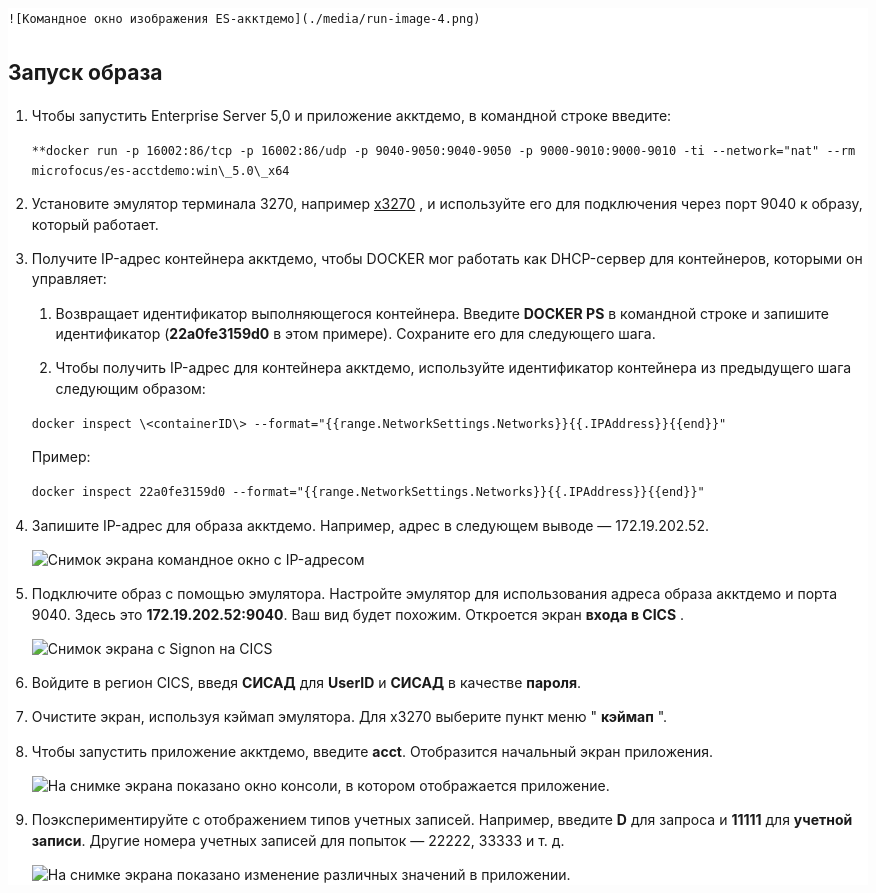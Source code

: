     ![Командное окно изображения ES-акктдемо](./media/run-image-4.png)

## <a name="run-the-image"></a>Запуск образа

1.  Чтобы запустить Enterprise Server 5,0 и приложение акктдемо, в командной строке введите:

    ```
    **docker run -p 16002:86/tcp -p 16002:86/udp -p 9040-9050:9040-9050 -p 9000-9010:9000-9010 -ti --network="nat" --rm microfocus/es-acctdemo:win\_5.0\_x64
    ```

1.  Установите эмулятор терминала 3270, например [x3270](http://x3270.bgp.nu/) , и используйте его для подключения через порт 9040 к образу, который работает.

2.  Получите IP-адрес контейнера акктдемо, чтобы DOCKER мог работать как DHCP-сервер для контейнеров, которыми он управляет:

    1.  Возвращает идентификатор выполняющегося контейнера. Введите **DOCKER PS** в командной строке и запишите идентификатор (**22a0fe3159d0** в этом примере). Сохраните его для следующего шага.

    2.  Чтобы получить IP-адрес для контейнера акктдемо, используйте идентификатор контейнера из предыдущего шага следующим образом:

    ```
    docker inspect \<containerID\> --format="{{range.NetworkSettings.Networks}}{{.IPAddress}}{{end}}"
    ```

    Пример:

    ```
    docker inspect 22a0fe3159d0 --format="{{range.NetworkSettings.Networks}}{{.IPAddress}}{{end}}"
    ```

4. Запишите IP-адрес для образа акктдемо. Например, адрес в следующем выводе — 172.19.202.52.

    ![Снимок экрана командное окно с IP-адресом](./media/run-image-5.png)

5. Подключите образ с помощью эмулятора. Настройте эмулятор для использования адреса образа акктдемо и порта 9040. Здесь это **172.19.202.52:9040**. Ваш вид будет похожим. Откроется экран **входа в CICS** .

    ![Снимок экрана с Signon на CICS](./media/run-image-6.png)

6. Войдите в регион CICS, введя **СИСАД** для **UserID** и **СИСАД** в качестве **пароля**.

7. Очистите экран, используя кэймап эмулятора. Для x3270 выберите пункт меню " **кэймап** ".

8. Чтобы запустить приложение акктдемо, введите **acct**. Отобразится начальный экран приложения.

     ![На снимке экрана показано окно консоли, в котором отображается приложение.](./media/run-image-7.png)

9. Поэкспериментируйте с отображением типов учетных записей. Например, введите **D** для запроса и **11111** для **учетной записи**. Другие номера учетных записей для попыток — 22222, 33333 и т. д.

    ![На снимке экрана показано изменение различных значений в приложении.](./media/run-image-8.png)
